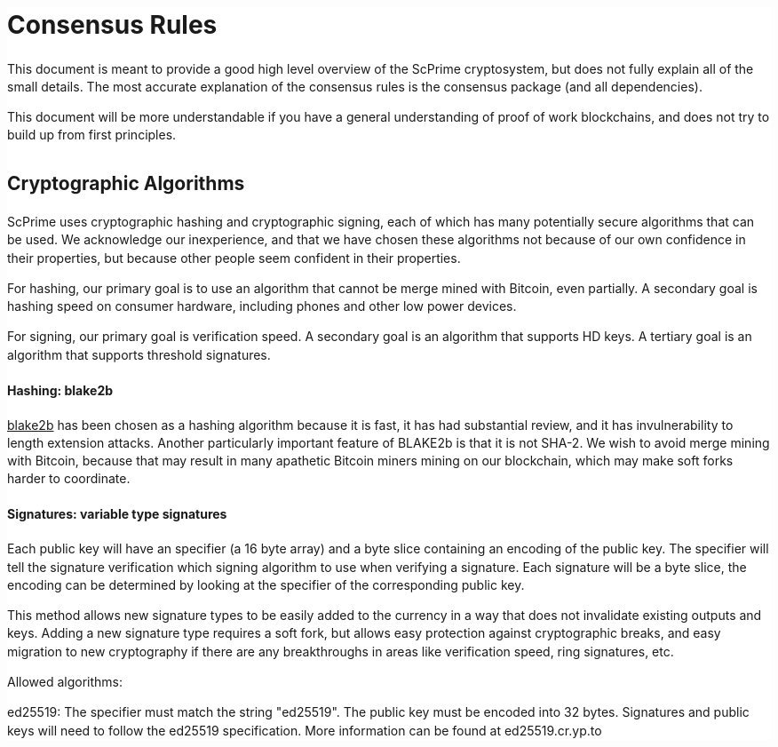 Consensus Rules
===============

This document is meant to provide a good high level overview of the ScPrime
cryptosystem, but does not fully explain all of the small details. The most
accurate explanation of the consensus rules is the consensus package (and all
dependencies).

This document will be more understandable if you have a general understanding
of proof of work blockchains, and does not try to build up from first
principles.

Cryptographic Algorithms
------------------------

ScPrime uses cryptographic hashing and cryptographic signing, each of which has
many potentially secure algorithms that can be used. We acknowledge our
inexperience, and that we have chosen these algorithms not because of our own
confidence in their properties, but because other people seem confident in
their properties.

For hashing, our primary goal is to use an algorithm that cannot be merge mined
with Bitcoin, even partially. A secondary goal is hashing speed on consumer
hardware, including phones and other low power devices.

For signing, our primary goal is verification speed. A secondary goal is an
algorithm that supports HD keys. A tertiary goal is an algorithm that supports
threshold signatures.

#### Hashing: blake2b

  [blake2b](http://en.wikipedia.org/wiki/BLAKE_%28hash_function%29#BLAKE2 "Wiki page") has been chosen as a hashing algorithm because it is fast, it has had
  substantial review, and it has invulnerability to length extension attacks.
  Another particularly important feature of BLAKE2b is that it is not SHA-2. We
  wish to avoid merge mining with Bitcoin, because that may result in many
  apathetic Bitcoin miners mining on our blockchain, which may make soft forks
  harder to coordinate.

#### Signatures: variable type signatures

  Each public key will have an specifier (a 16 byte array) and a byte slice
  containing an encoding of the public key. The specifier will tell the
  signature verification which signing algorithm to use when verifying a
  signature. Each signature will be a byte slice, the encoding can be
  determined by looking at the specifier of the corresponding public key.

  This method allows new signature types to be easily added to the currency in
  a way that does not invalidate existing outputs and keys. Adding a new
  signature type requires a soft fork, but allows easy protection against
  cryptographic breaks, and easy migration to new cryptography if there are any
  breakthroughs in areas like verification speed, ring signatures, etc.

  Allowed algorithms:

  ed25519: The specifier must match the string "ed25519". The public key
  must be encoded into 32 bytes. Signatures and public keys will need to
  follow the ed25519 specification. More information can be found at
  ed25519.cr.yp.to
